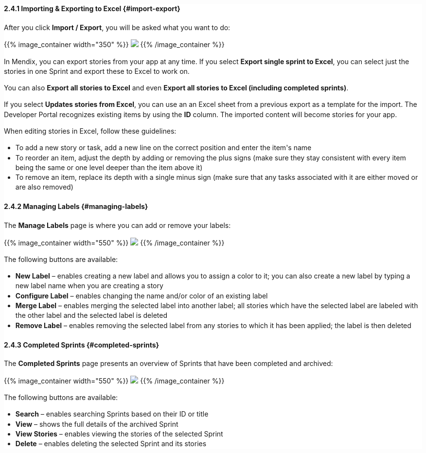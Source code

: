 #### 2.4.1 Importing & Exporting to Excel {#import-export}

After you click **Import / Export**, you will be asked what you want to do:

{{% image_container width="350" %}}
![](attachments/stories/import-export.png)
{{% /image_container %}}

In Mendix, you can export stories from your app at any time. If you select **Export single sprint to Excel**, you can select just the stories in one Sprint and export these to Excel to work on.

You can also **Export all stories to Excel** and even **Export all stories to Excel (including completed sprints)**.

If you select **Updates stories from Excel**, you can use an an Excel sheet from a previous export as a template for the import. The Developer Portal recognizes existing items by using the **ID** column. The imported content will become stories for your app.

When editing stories in Excel, follow these guidelines:

* To add a new story or task,  add a new line on the correct position and enter the item's name
* To reorder an item, adjust the depth by adding or removing the plus signs (make sure they stay consistent with every item being the same or one level deeper than the item above it)
* To remove an item, replace its depth with a single minus sign (make sure that any tasks associated with it are either moved or are also removed)

#### 2.4.2 Managing Labels {#managing-labels}

The **Manage Labels** page is where you can add or remove your labels:

{{% image_container width="550" %}}
![](attachments/stories/labels.png)
{{% /image_container %}}

The following buttons are available:

* **New Label** – enables creating a new label and allows you to assign a color to it; you can also create a new label by typing a new label name when you are creating a story
* **Configure Label** – enables changing the name and/or color of an existing label
* **Merge Label** – enables merging the selected label into another label; all stories which have the selected label are labeled with the other label and the selected label is deleted
* **Remove Label** – enables removing the selected label from any stories to which it has been applied; the label is then deleted

#### 2.4.3 Completed Sprints {#completed-sprints}

The **Completed Sprints** page presents an overview of Sprints that have been completed and archived:

{{% image_container width="550" %}}
![](attachments/stories/completed-sprints.png)
{{% /image_container %}}

The following buttons are available:

* **Search** – enables searching Sprints based on their ID or title
* **View** – shows the full details of the archived Sprint
* **View Stories** – enables viewing the stories of the selected Sprint
* **Delete** – enables deleting the selected Sprint and its stories
